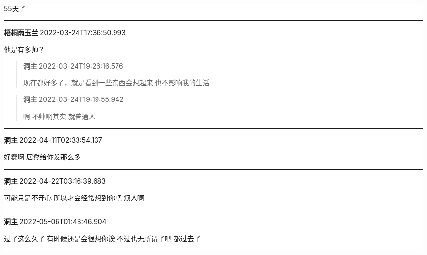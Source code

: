 55天了

---

**梧桐雨玉兰** 2022-03-24T17:36:50.993

他是有多帅？

> **洞主** 2022-03-24T19:26:16.576
> 
> 现在都好多了，就是看到一些东西会想起来 也不影响我的生活


> **洞主** 2022-03-24T19:19:55.942
> 
> 啊 不帅啊其实  就普通人


---

**洞主** 2022-04-11T02:33:54.137

好蠢啊 居然给你发那么多

---

**洞主** 2022-04-22T03:16:39.683

可能只是不开心 所以才会经常想到你吧 烦人啊

---

**洞主** 2022-05-06T01:43:46.904

过了这么久了 有时候还是会很想你诶 不过也无所谓了吧 都过去了

---

